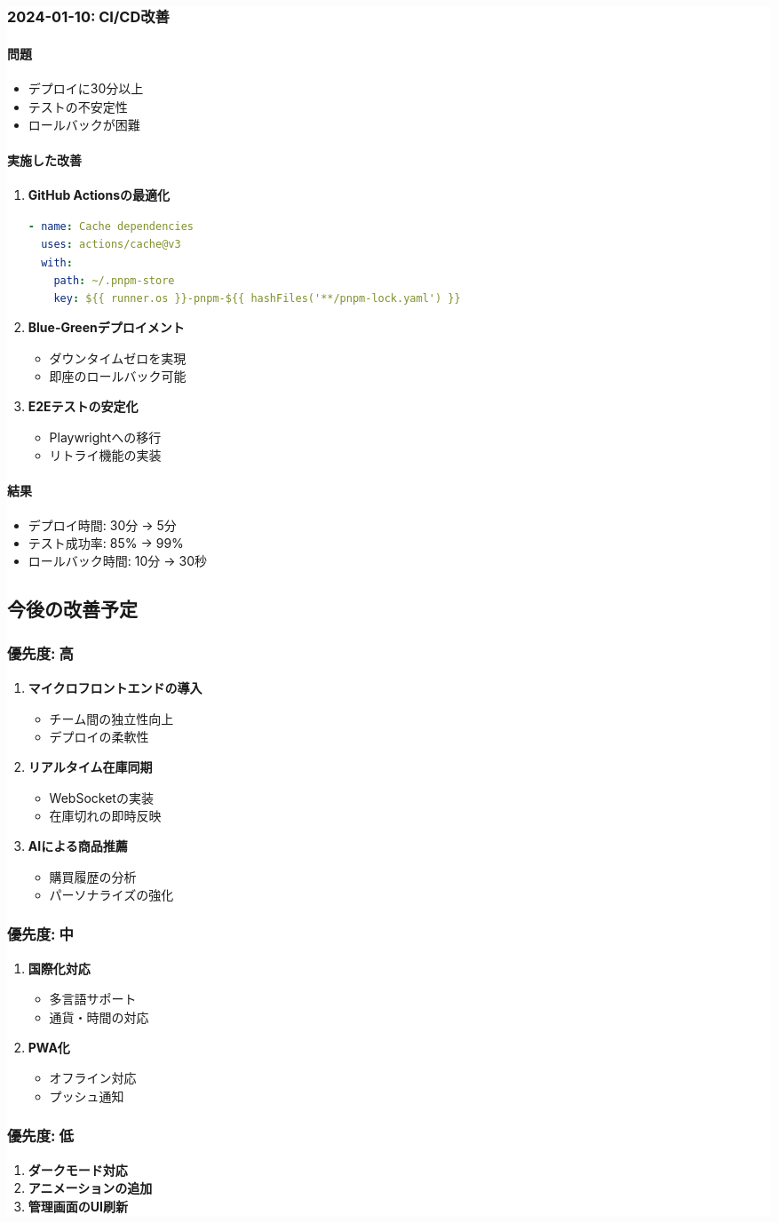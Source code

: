 ### 2024-01-10: CI/CD改善

#### 問題
- デプロイに30分以上
- テストの不安定性
- ロールバックが困難

#### 実施した改善
1. **GitHub Actionsの最適化**
   ```yaml
   - name: Cache dependencies
     uses: actions/cache@v3
     with:
       path: ~/.pnpm-store
       key: ${{ runner.os }}-pnpm-${{ hashFiles('**/pnpm-lock.yaml') }}
   ```

2. **Blue-Greenデプロイメント**
   - ダウンタイムゼロを実現
   - 即座のロールバック可能

3. **E2Eテストの安定化**
   - Playwrightへの移行
   - リトライ機能の実装

#### 結果
- デプロイ時間: 30分 → 5分
- テスト成功率: 85% → 99%
- ロールバック時間: 10分 → 30秒

## 今後の改善予定

### 優先度: 高
1. **マイクロフロントエンドの導入**
   - チーム間の独立性向上
   - デプロイの柔軟性

2. **リアルタイム在庫同期**
   - WebSocketの実装
   - 在庫切れの即時反映

3. **AIによる商品推薦**
   - 購買履歴の分析
   - パーソナライズの強化

### 優先度: 中
1. **国際化対応**
   - 多言語サポート
   - 通貨・時間の対応

2. **PWA化**
   - オフライン対応
   - プッシュ通知

### 優先度: 低
1. **ダークモード対応**
2. **アニメーションの追加**
3. **管理画面のUI刷新**